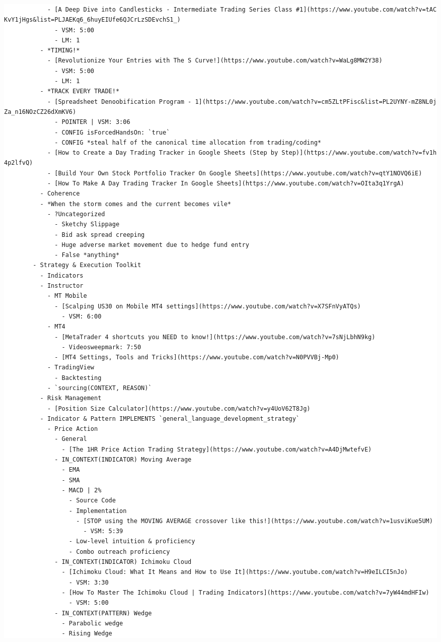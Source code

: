                 - [A Deep Dive into Candlesticks - Intermediate Trading Series Class #1](https://www.youtube.com/watch?v=tACKvY1jHgs&list=PLJAEKq6_6huyEIUfe6QJCrLzSDEvchS1_)
                  - VSM: 5:00
                  - LM: 1
              - *TIMING!*
                - [Revolutionize Your Entries with The S Curve!](https://www.youtube.com/watch?v=WaLg8MW2Y38)
                  - VSM: 5:00
                  - LM: 1
              - *TRACK EVERY TRADE!*
                - [Spreadsheet Denoobification Program - 1](https://www.youtube.com/watch?v=cm5ZLtPFisc&list=PL2UYNY-mZ8NL0jZa_n16NOzCZ26dXmKV6)
                  - POINTER | VSM: 3:06
                  - CONFIG isForcedHandsOn: `true`
                  - CONFIG *steal half of the canonical time allocation from trading/coding*
                - [How to Create a Day Trading Tracker in Google Sheets (Step by Step)](https://www.youtube.com/watch?v=fv1h4p2lfvQ)
                - [Build Your Own Stock Portfolio Tracker On Google Sheets](https://www.youtube.com/watch?v=qtY1NOVQ6iE)
                - [How To Make A Day Trading Tracker In Google Sheets](https://www.youtube.com/watch?v=OIta3q1YrgA)
              - Coherence
              - *When the storm comes and the current becomes vile*
                - ?Uncategorized
                  - Sketchy Slippage
                  - Bid ask spread creeping
                  - Huge adverse market movement due to hedge fund entry
                  - False *anything*
            - Strategy & Execution Toolkit
              - Indicators
              - Instructor
                - MT Mobile
                  - [Scalping US30 on Mobile MT4 settings](https://www.youtube.com/watch?v=X7SFnVyATQs)
                    - VSM: 6:00
                - MT4
                  - [MetaTrader 4 shortcuts you NEED to know!](https://www.youtube.com/watch?v=7sNjLbhN9kg)
                    - Videosweepmark: 7:50
                  - [MT4 Settings, Tools and Tricks](https://www.youtube.com/watch?v=N0PVVBj-Mp0)
                - TradingView
                  - Backtesting
                - `sourcing(CONTEXT, REASON)`
              - Risk Management
                - [Position Size Calculator](https://www.youtube.com/watch?v=y4UoV62T8Jg)
              - Indicator & Pattern IMPLEMENTS `general_language_development_strategy`
                - Price Action
                  - General
                    - [The 1HR Price Action Trading Strategy](https://www.youtube.com/watch?v=A4DjMwtefvE)
                  - IN_CONTEXT(INDICATOR) Moving Average
                    - EMA
                    - SMA
                    - MACD | 2%
                      - Source Code
                      - Implementation
                        - [STOP using the MOVING AVERAGE crossover like this!](https://www.youtube.com/watch?v=1usviKue5UM)
                          - VSM: 5:39
                      - Low-level intuition & proficiency
                      - Combo outreach proficiency
                  - IN_CONTEXT(INDICATOR) Ichimoku Cloud
                    - [Ichimoku Cloud: What It Means and How to Use It](https://www.youtube.com/watch?v=H9eILCI5nJo)
                      - VSM: 3:30
                    - [How To Master The Ichimoku Cloud | Trading Indicators](https://www.youtube.com/watch?v=7yW44mdHFIw)
                      - VSM: 5:00
                  - IN_CONTEXT(PATTERN) Wedge
                    - Parabolic wedge
                    - Rising Wedge